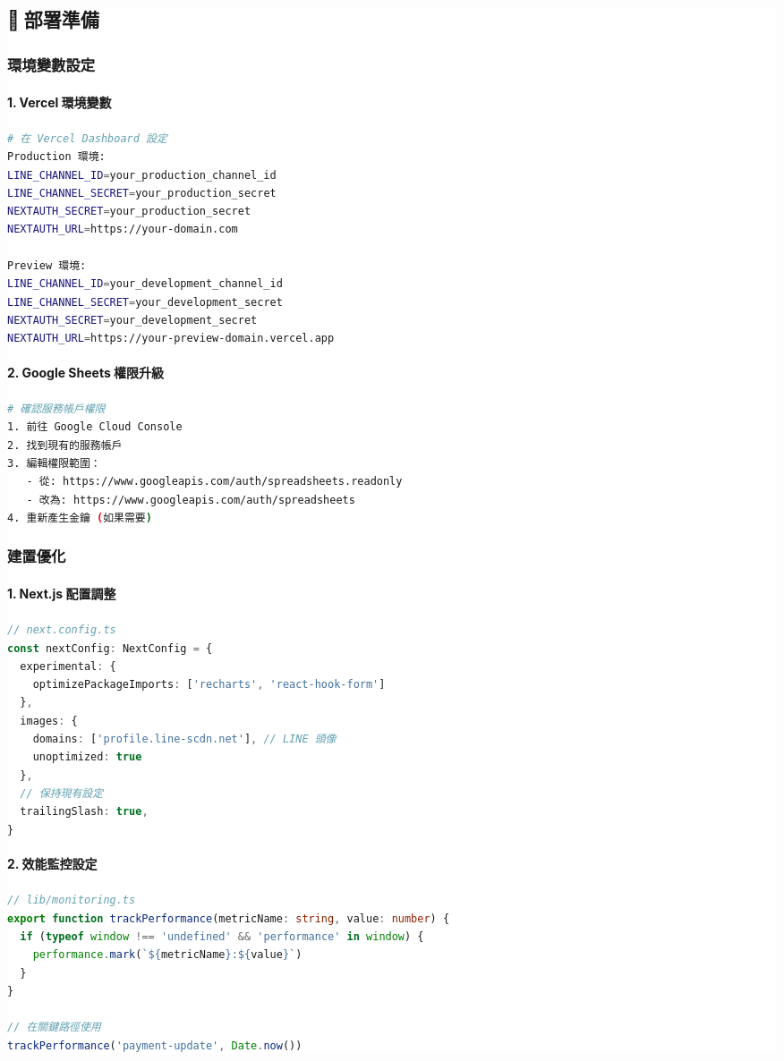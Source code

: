 ## 🚀 部署準備

### 環境變數設定

#### 1. Vercel 環境變數
```bash
# 在 Vercel Dashboard 設定
Production 環境:
LINE_CHANNEL_ID=your_production_channel_id
LINE_CHANNEL_SECRET=your_production_secret
NEXTAUTH_SECRET=your_production_secret
NEXTAUTH_URL=https://your-domain.com

Preview 環境:
LINE_CHANNEL_ID=your_development_channel_id
LINE_CHANNEL_SECRET=your_development_secret
NEXTAUTH_SECRET=your_development_secret
NEXTAUTH_URL=https://your-preview-domain.vercel.app
```

#### 2. Google Sheets 權限升級
```bash
# 確認服務帳戶權限
1. 前往 Google Cloud Console
2. 找到現有的服務帳戶
3. 編輯權限範圍：
   - 從: https://www.googleapis.com/auth/spreadsheets.readonly
   - 改為: https://www.googleapis.com/auth/spreadsheets
4. 重新產生金鑰 (如果需要)
```

### 建置優化

#### 1. Next.js 配置調整
```typescript
// next.config.ts
const nextConfig: NextConfig = {
  experimental: {
    optimizePackageImports: ['recharts', 'react-hook-form']
  },
  images: {
    domains: ['profile.line-scdn.net'], // LINE 頭像
    unoptimized: true
  },
  // 保持現有設定
  trailingSlash: true,
}
```

#### 2. 效能監控設定
```typescript
// lib/monitoring.ts
export function trackPerformance(metricName: string, value: number) {
  if (typeof window !== 'undefined' && 'performance' in window) {
    performance.mark(`${metricName}:${value}`)
  }
}

// 在關鍵路徑使用
trackPerformance('payment-update', Date.now())
```
